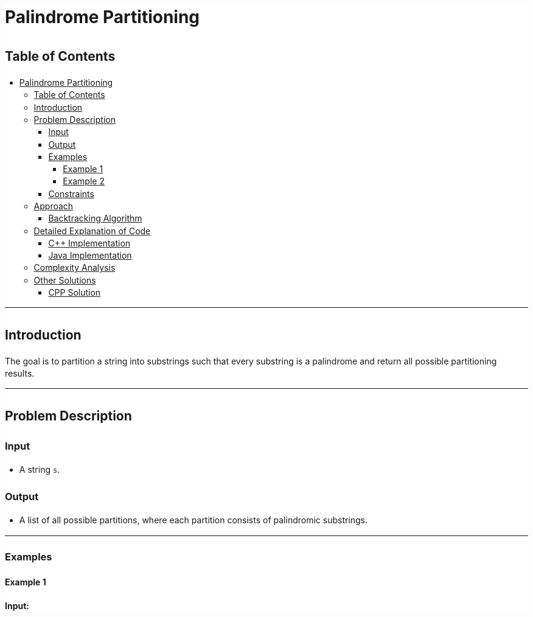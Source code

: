 # Palindrome Partitioning

## Table of Contents

- [Palindrome Partitioning](#palindrome-partitioning)
  - [Table of Contents](#table-of-contents)
  - [Introduction](#introduction)
  - [Problem Description](#problem-description)
    - [Input](#input)
    - [Output](#output)
    - [Examples](#examples)
      - [Example 1](#example-1)
      - [Example 2](#example-2)
    - [Constraints](#constraints)
  - [Approach](#approach)
    - [Backtracking Algorithm](#backtracking-algorithm)
  - [Detailed Explanation of Code](#detailed-explanation-of-code)
    - [C++ Implementation](#c-implementation)
    - [Java Implementation](#java-implementation)
  - [Complexity Analysis](#complexity-analysis)
  - [Other Solutions](#other-solutions)
    - [CPP Solution](#cpp-solution)

---

## Introduction

The goal is to partition a string into substrings such that every substring is a palindrome and return all possible partitioning results.

---

## Problem Description

### Input

- A string `s`.

### Output

- A list of all possible partitions, where each partition consists of palindromic substrings.

---

### Examples

#### Example 1

**Input:**
